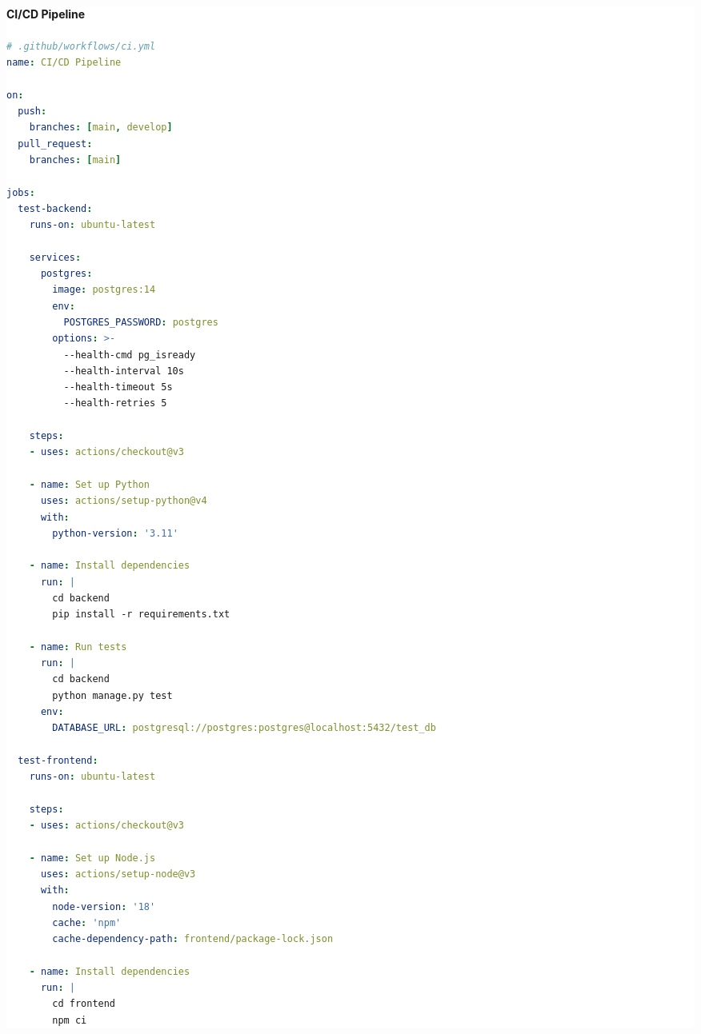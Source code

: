#### CI/CD Pipeline

```yaml
# .github/workflows/ci.yml
name: CI/CD Pipeline

on:
  push:
    branches: [main, develop]
  pull_request:
    branches: [main]

jobs:
  test-backend:
    runs-on: ubuntu-latest
    
    services:
      postgres:
        image: postgres:14
        env:
          POSTGRES_PASSWORD: postgres
        options: >-
          --health-cmd pg_isready
          --health-interval 10s
          --health-timeout 5s
          --health-retries 5

    steps:
    - uses: actions/checkout@v3
    
    - name: Set up Python
      uses: actions/setup-python@v4
      with:
        python-version: '3.11'
    
    - name: Install dependencies
      run: |
        cd backend
        pip install -r requirements.txt
    
    - name: Run tests
      run: |
        cd backend
        python manage.py test
      env:
        DATABASE_URL: postgresql://postgres:postgres@localhost:5432/test_db

  test-frontend:
    runs-on: ubuntu-latest
    
    steps:
    - uses: actions/checkout@v3
    
    - name: Set up Node.js
      uses: actions/setup-node@v3
      with:
        node-version: '18'
        cache: 'npm'
        cache-dependency-path: frontend/package-lock.json
    
    - name: Install dependencies
      run: |
        cd frontend
        npm ci
```